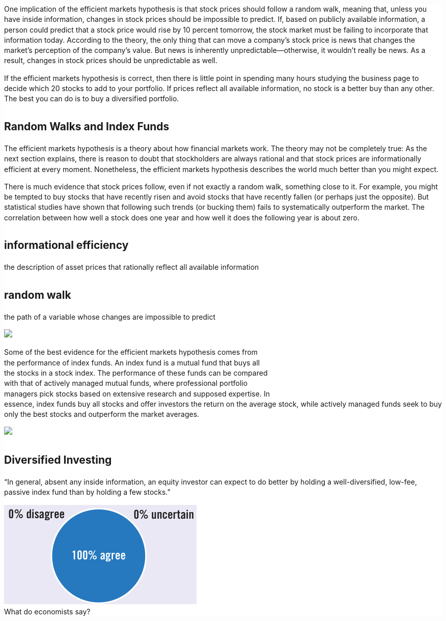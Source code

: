 One implication of the efficient markets hypothesis is that stock prices should follow a random walk, meaning that, unless you have inside information, changes in stock prices should be impossible to predict. If, based on publicly available information, a person could predict that a stock price would rise by 10 percent tomorrow, the stock market must be failing to incorporate that information today. According to the theory, the only thing that can move a company’s stock price is news that changes the market’s perception of the company’s value. But news is inherently unpredictable—otherwise, it wouldn’t really be news. As a result, changes in stock prices should be unpredictable as well.  

If the efficient markets hypothesis is correct, then there is little point in spending many hours studying the business page to decide which 20 stocks to add to your portfolio. If prices reflect all available information, no stock is a better buy than any other. The best you can do is to buy a diversified portfolio.  

## Random Walks and Index Funds  

The efficient markets hypothesis is a theory about how financial markets work. The theory may not be completely true: As the next section explains, there is reason to doubt that stockholders are always rational and that stock prices are informationally efficient at every moment. Nonetheless, the efficient markets hypothesis describes the world much better than you might expect.  

There is much evidence that stock prices follow, even if not exactly a random walk, something close to it. For example, you might be tempted to buy stocks that have recently risen and avoid stocks that have recently fallen (or perhaps just the opposite). But statistical studies have shown that following such trends (or bucking them) fails to systematically outperform the market. The correlation between how well a stock does one year and how well it does the following year is about zero.  

## informational efficiency  

the description of asset prices that rationally reflect all available information  

## random walk  

the path of a variable whose changes are impossible to predict  

![](images/4ce01a42c6db4c3423703fda6d57a42f18666cc2e2b3b5d840ecfb05327effef.jpg)  

Some of the best evidence for the efficient markets hypothesis comes from   
the performance of index funds. An index fund is a mutual fund that buys all   
the stocks in a stock index. The performance of these funds can be compared   
with that of actively managed mutual funds, where professional portfolio   
managers pick stocks based on extensive research and supposed expertise. In   
essence, index funds buy all stocks and offer investors the return on the average stock, while actively managed funds seek to buy only the best stocks and outperform the market averages.  

![](images/92e3526c707541833952a2492271748d288127d3fe8c6821a4fef0ac94839f5e.jpg)  

## Diversified Investing  

“In general, absent any inside information, an equity investor can expect to do better by holding a well-diversified, low-fee, passive index fund than by holding a few stocks.”  

![](images/8cd83fededd34cd6c4d1c154ecc20e46a8573da1fc8223b7bd444401bc811e45.jpg)  
What do economists say?  
